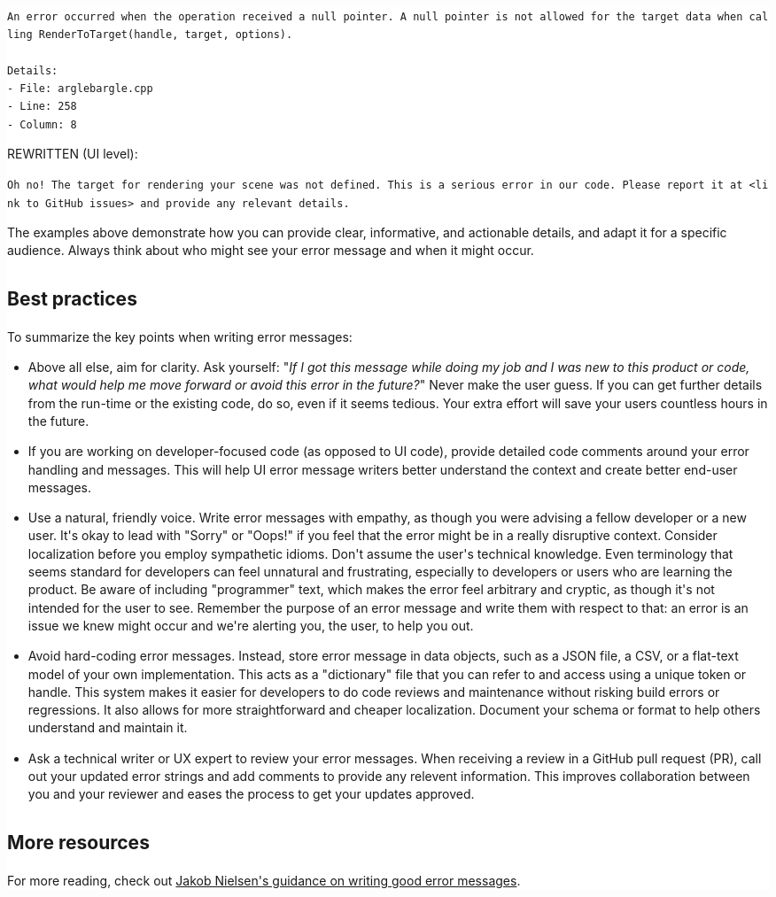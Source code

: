 ```error
An error occurred when the operation received a null pointer. A null pointer is not allowed for the target data when calling RenderToTarget(handle, target, options).

Details:
- File: arglebargle.cpp
- Line: 258
- Column: 8
```

REWRITTEN (UI level):

```error
Oh no! The target for rendering your scene was not defined. This is a serious error in our code. Please report it at <link to GitHub issues> and provide any relevant details.
```

The examples above demonstrate how you can provide clear, informative, and actionable details, and adapt it for a specific audience. Always think about who might see your error message and when it might occur.


## Best practices

To summarize the key points when writing error messages: 

* Above all else, aim for clarity. Ask yourself: "_If I got this message while doing my job and I was new to this product or code, what would help me move forward or avoid this error in the future?_" Never make the user guess. If you can get further details from the run-time or the existing code, do so, even if it seems tedious. Your extra effort will save your users countless hours in the future.

* If you are working on developer-focused code (as opposed to UI code), provide detailed code comments around your error handling and messages. This will help UI error message writers better understand the context and create better end-user messages.

* Use a natural, friendly voice. Write error messages with empathy, as though you were advising a fellow developer or a new user. It's okay to lead with "Sorry" or "Oops!" if you feel that the error might be in a really disruptive context. Consider localization before you employ sympathetic idioms. Don't assume the user's technical knowledge. Even terminology that seems standard for developers can feel unnatural and frustrating, especially to developers or users who are learning the product. Be aware of including "programmer" text, which makes the error feel arbitrary and cryptic, as though it's not intended for the user to see. Remember the purpose of an error message and write them with respect to that: an error is an issue we knew might occur and we're alerting you, the user, to help you out.

* Avoid hard-coding error messages. Instead, store error message in data objects, such as a JSON file, a CSV, or a flat-text model of your own implementation. This acts as a "dictionary" file that you can refer to and access using a unique token or handle. This system makes it easier for developers to do code reviews and maintenance without risking build errors or regressions. It also allows for more straightforward and cheaper localization. Document your schema or format to help others understand and maintain it.

* Ask a technical writer or UX expert to review your error messages. When receiving a review in a GitHub pull request (PR), call out your updated error strings and add comments to provide any relevent information. This improves collaboration between you and your reviewer and eases the process to get your updates approved.


## More resources

For more reading, check out [Jakob Nielsen's guidance on writing good error messages](https://www.instructionaldesign.org/bad_error_messages/).